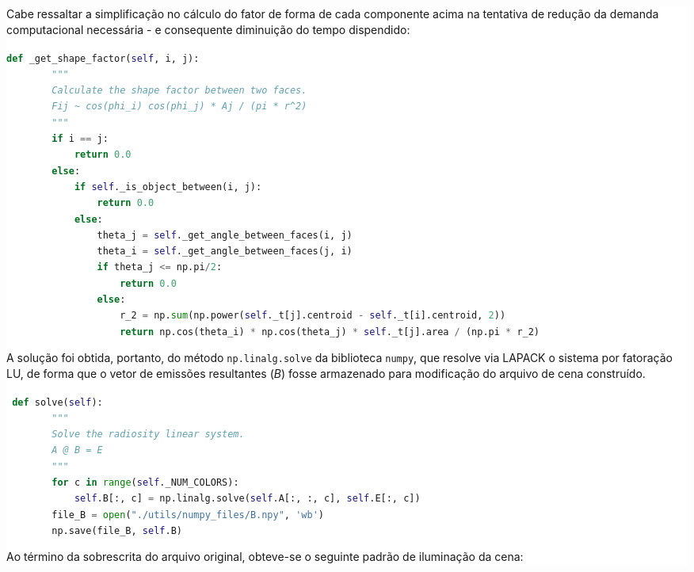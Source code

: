 Cabe ressaltar a simplificação no cálculo do fator de forma de cada componente acima na tentativa de redução da demanda computacional necessária - e consequente diminuição do tempo dispendido:

```python
def _get_shape_factor(self, i, j):
        """
        Calculate the shape factor between two faces.
        Fij ~ cos(phi_i) cos(phi_j) * Aj / (pi * r^2)
        """
        if i == j:
            return 0.0
        else:
            if self._is_object_between(i, j):
                return 0.0
            else: 
                theta_j = self._get_angle_between_faces(i, j)
                theta_i = self._get_angle_between_faces(j, i)
                if theta_j <= np.pi/2:
                    return 0.0
                else:
                    r_2 = np.sum(np.power(self._t[j].centroid - self._t[i].centroid, 2))
                    return np.cos(theta_i) * np.cos(theta_j) * self._t[j].area / (np.pi * r_2)
```

A solução foi obtida, portanto, do método ```np.linalg.solve``` da biblioteca ```numpy```, que resolve via LAPACK o sistema por fatoração LU, de forma que o vetor de emissões resultantes $(B)$ fosse armazenado para modificação do arquivo de cena construído.

```python
 def solve(self):
        """
        Solve the radiosity linear system.
        A @ B = E
        """
        for c in range(self._NUM_COLORS):
            self.B[:, c] = np.linalg.solve(self.A[:, :, c], self.E[:, c])
        file_B = open("./utils/numpy_files/B.npy", 'wb') 
        np.save(file_B, self.B)
```

Ao término da sobrescrita do arquivo original, obteve-se o seguinte padrão de iluminação da cena:
